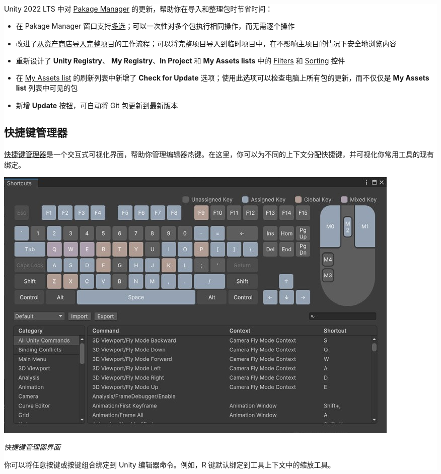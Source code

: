 Unity 2022 LTS 中对 [Pakage Manager](https://docs.unity3d.com/2022.1/Documentation/Manual/upm-ui.html) 的更新，帮助你在导入和整理包时节省时间：

- 在 Pakage Manager 窗口支持[多选](https://docs.unity3d.com/Manual/upm-ui-multi.html)；可以一次性对多个包执行相同操作，而无需逐个操作

- 改进了[从资产商店导入完整项目](https://docs.unity3d.com/Manual/upm-ui-import.html#complete-proj)的工作流程；可以将完整项目导入到临时项目中，在不影响主项目的情况下安全地浏览内容

- 重新设计了 **Unity Registry**、 **My Registry**、**In Project** 和 **My Assets lists** 中的 [Filters](https://docs.unity3d.com/Manual/upm-ui-filter2.html) 和 [Sorting](https://docs.unity3d.com/Manual/upm-ui-sort.html) 控件

- 在 [My Assets list](https://docs.unity3d.com/Manual/upm-ui.html) 的刷新列表中新增了 **Check for Update** 选项；使用此选项可以检查电脑上所有包的更新，而不仅仅是 **My Assets list** 列表中可见的包

- 新增 **Update** 按钮，可自动将 Git 包更新到最新版本

## 快捷键管理器

[快捷键管理器](https://docs.unity3d.com/2022.3/Documentation/Manual/ShortcutsManager.html)是一个交互式可视化界面，帮助你管理编辑器热键。在这里，你可以为不同的上下文分配快捷键，并可视化你常用工具的现有绑定。

![](media/image9.jpeg)

_快捷键管理器界面_

你可以将任意按键或按键组合绑定到 Unity 编辑器命令。例如，R 键默认绑定到工具上下文中的缩放工具。
